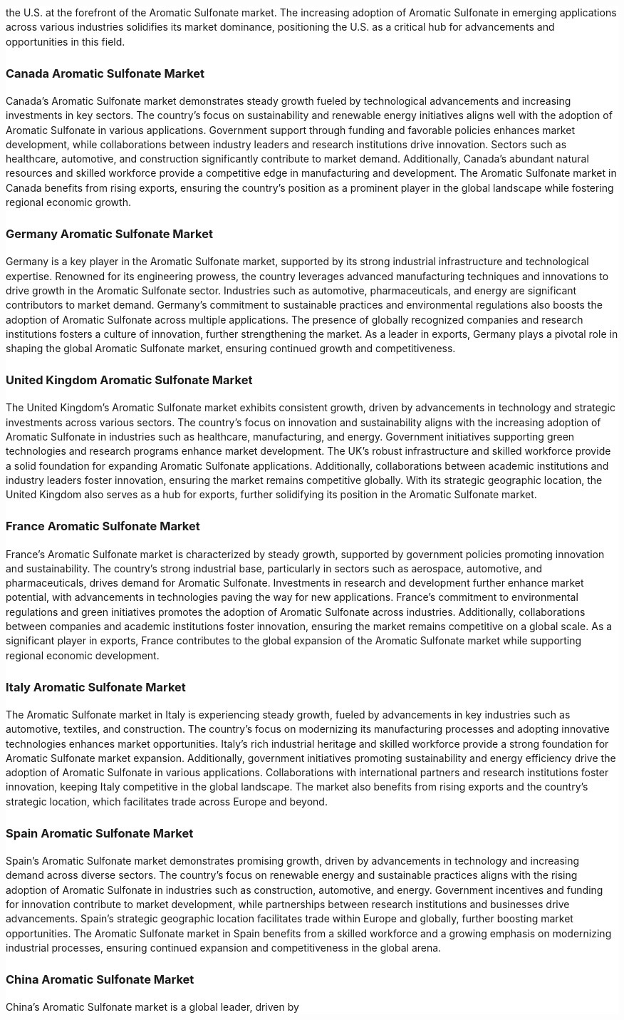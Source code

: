the U.S. at the forefront of the Aromatic Sulfonate market. The increasing adoption of Aromatic Sulfonate in emerging applications across various industries solidifies its market dominance, positioning the U.S. as a critical hub for advancements and opportunities in this field.</p><h3>Canada Aromatic Sulfonate Market</h3><p>Canada&rsquo;s Aromatic Sulfonate market demonstrates steady growth fueled by technological advancements and increasing investments in key sectors. The country&rsquo;s focus on sustainability and renewable energy initiatives aligns well with the adoption of Aromatic Sulfonate in various applications. Government support through funding and favorable policies enhances market development, while collaborations between industry leaders and research institutions drive innovation. Sectors such as healthcare, automotive, and construction significantly contribute to market demand. Additionally, Canada&rsquo;s abundant natural resources and skilled workforce provide a competitive edge in manufacturing and development. The Aromatic Sulfonate market in Canada benefits from rising exports, ensuring the country&rsquo;s position as a prominent player in the global landscape while fostering regional economic growth.</p><h3>Germany Aromatic Sulfonate Market</h3><p>Germany is a key player in the Aromatic Sulfonate market, supported by its strong industrial infrastructure and technological expertise. Renowned for its engineering prowess, the country leverages advanced manufacturing techniques and innovations to drive growth in the Aromatic Sulfonate sector. Industries such as automotive, pharmaceuticals, and energy are significant contributors to market demand. Germany&rsquo;s commitment to sustainable practices and environmental regulations also boosts the adoption of Aromatic Sulfonate across multiple applications. The presence of globally recognized companies and research institutions fosters a culture of innovation, further strengthening the market. As a leader in exports, Germany plays a pivotal role in shaping the global Aromatic Sulfonate market, ensuring continued growth and competitiveness.</p><h3>United Kingdom Aromatic Sulfonate Market</h3><p>The United Kingdom&rsquo;s Aromatic Sulfonate market exhibits consistent growth, driven by advancements in technology and strategic investments across various sectors. The country&rsquo;s focus on innovation and sustainability aligns with the increasing adoption of Aromatic Sulfonate in industries such as healthcare, manufacturing, and energy. Government initiatives supporting green technologies and research programs enhance market development. The UK&rsquo;s robust infrastructure and skilled workforce provide a solid foundation for expanding Aromatic Sulfonate applications. Additionally, collaborations between academic institutions and industry leaders foster innovation, ensuring the market remains competitive globally. With its strategic geographic location, the United Kingdom also serves as a hub for exports, further solidifying its position in the Aromatic Sulfonate market.</p><h3>France Aromatic Sulfonate Market</h3><p>France&rsquo;s Aromatic Sulfonate market is characterized by steady growth, supported by government policies promoting innovation and sustainability. The country&rsquo;s strong industrial base, particularly in sectors such as aerospace, automotive, and pharmaceuticals, drives demand for Aromatic Sulfonate. Investments in research and development further enhance market potential, with advancements in technologies paving the way for new applications. France&rsquo;s commitment to environmental regulations and green initiatives promotes the adoption of Aromatic Sulfonate across industries. Additionally, collaborations between companies and academic institutions foster innovation, ensuring the market remains competitive on a global scale. As a significant player in exports, France contributes to the global expansion of the Aromatic Sulfonate market while supporting regional economic development.</p><h3>Italy Aromatic Sulfonate Market</h3><p>The Aromatic Sulfonate market in Italy is experiencing steady growth, fueled by advancements in key industries such as automotive, textiles, and construction. The country&rsquo;s focus on modernizing its manufacturing processes and adopting innovative technologies enhances market opportunities. Italy&rsquo;s rich industrial heritage and skilled workforce provide a strong foundation for Aromatic Sulfonate market expansion. Additionally, government initiatives promoting sustainability and energy efficiency drive the adoption of Aromatic Sulfonate in various applications. Collaborations with international partners and research institutions foster innovation, keeping Italy competitive in the global landscape. The market also benefits from rising exports and the country&rsquo;s strategic location, which facilitates trade across Europe and beyond.</p><h3>Spain Aromatic Sulfonate Market</h3><p>Spain&rsquo;s Aromatic Sulfonate market demonstrates promising growth, driven by advancements in technology and increasing demand across diverse sectors. The country&rsquo;s focus on renewable energy and sustainable practices aligns with the rising adoption of Aromatic Sulfonate in industries such as construction, automotive, and energy. Government incentives and funding for innovation contribute to market development, while partnerships between research institutions and businesses drive advancements. Spain&rsquo;s strategic geographic location facilitates trade within Europe and globally, further boosting market opportunities. The Aromatic Sulfonate market in Spain benefits from a skilled workforce and a growing emphasis on modernizing industrial processes, ensuring continued expansion and competitiveness in the global arena.</p><h3>China Aromatic Sulfonate Market</h3><p>China&rsquo;s Aromatic Sulfonate market is a global leader, driven by